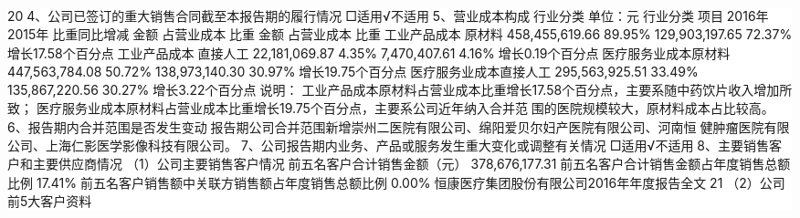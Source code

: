 20
4、公司已签订的重大销售合同截至本报告期的履行情况
□适用√不适用
5、营业成本构成
行业分类
单位：元
行业分类
项目
2016年
2015年
比重同比增减
金额
占营业成本
比重
金额
占营业成本
比重
工业产品成本
原材料
458,455,619.66
89.95%
129,903,197.65
72.37%
增长17.58个百分点
工业产品成本
直接人工
22,181,069.87
4.35%
7,470,407.61
4.16%
增长0.19个百分点
医疗服务业成本原材料
447,563,784.08
50.72%
138,973,140.30
30.97%
增长19.75个百分点
医疗服务业成本直接人工
295,563,925.51
33.49%
135,867,220.56
30.27%
增长3.22个百分点
说明：
工业产品成本原材料占营业成本比重增长17.58个百分点，主要系随中药饮片收入增加所
致；
医疗服务业成本原材料占营业成本比重增长19.75个百分点，主要系公司近年纳入合并范
围的医院规模较大，原材料成本占比较高。
6、报告期内合并范围是否发生变动
报告期公司合并范围新增崇州二医院有限公司、绵阳爱贝尔妇产医院有限公司、河南恒
健肿瘤医院有限公司、上海仁影医学影像科技有限公司。
7、公司报告期内业务、产品或服务发生重大变化或调整有关情况
□适用√不适用
8、主要销售客户和主要供应商情况
（1）公司主要销售客户情况
前五名客户合计销售金额（元）
378,676,177.31
前五名客户合计销售金额占年度销售总额比例
17.41%
前五名客户销售额中关联方销售额占年度销售总额比例
0.00%
恒康医疗集团股份有限公司2016年年度报告全文
21
（2）公司前5大客户资料